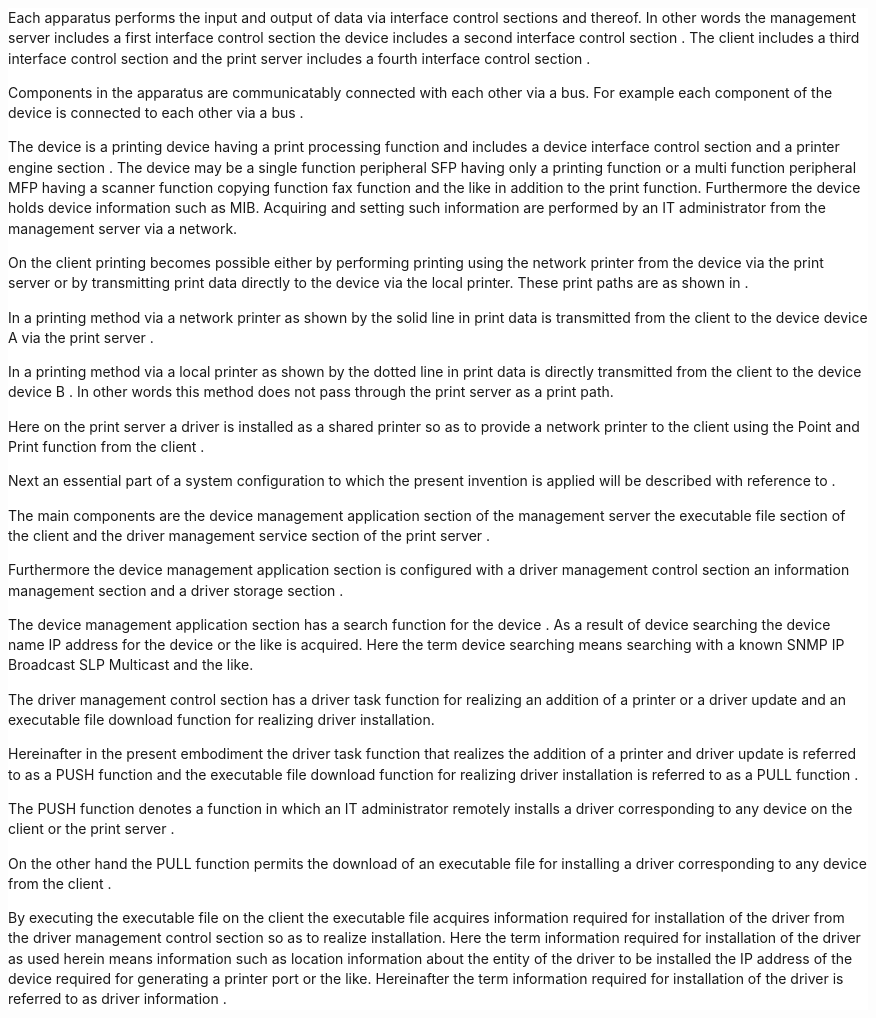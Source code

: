 Each apparatus performs the input and output of data via interface control sections and thereof. In other words the management server includes a first interface control section the device includes a second interface control section . The client includes a third interface control section and the print server includes a fourth interface control section .

Components in the apparatus are communicatably connected with each other via a bus. For example each component of the device is connected to each other via a bus .

The device is a printing device having a print processing function and includes a device interface control section and a printer engine section . The device may be a single function peripheral SFP having only a printing function or a multi function peripheral MFP having a scanner function copying function fax function and the like in addition to the print function. Furthermore the device holds device information such as MIB. Acquiring and setting such information are performed by an IT administrator from the management server via a network.

On the client printing becomes possible either by performing printing using the network printer from the device via the print server or by transmitting print data directly to the device via the local printer. These print paths are as shown in .

In a printing method via a network printer as shown by the solid line in print data is transmitted from the client to the device device A via the print server .

In a printing method via a local printer as shown by the dotted line in print data is directly transmitted from the client to the device device B . In other words this method does not pass through the print server as a print path.

Here on the print server a driver is installed as a shared printer so as to provide a network printer to the client using the Point and Print function from the client .

Next an essential part of a system configuration to which the present invention is applied will be described with reference to .

The main components are the device management application section of the management server the executable file section of the client and the driver management service section of the print server .

Furthermore the device management application section is configured with a driver management control section an information management section and a driver storage section .

The device management application section has a search function for the device . As a result of device searching the device name IP address for the device or the like is acquired. Here the term device searching means searching with a known SNMP IP Broadcast SLP Multicast and the like.

The driver management control section has a driver task function for realizing an addition of a printer or a driver update and an executable file download function for realizing driver installation.

Hereinafter in the present embodiment the driver task function that realizes the addition of a printer and driver update is referred to as a PUSH function and the executable file download function for realizing driver installation is referred to as a PULL function .

The PUSH function denotes a function in which an IT administrator remotely installs a driver corresponding to any device on the client or the print server .

On the other hand the PULL function permits the download of an executable file for installing a driver corresponding to any device from the client .

By executing the executable file on the client the executable file acquires information required for installation of the driver from the driver management control section so as to realize installation. Here the term information required for installation of the driver as used herein means information such as location information about the entity of the driver to be installed the IP address of the device required for generating a printer port or the like. Hereinafter the term information required for installation of the driver is referred to as driver information .
